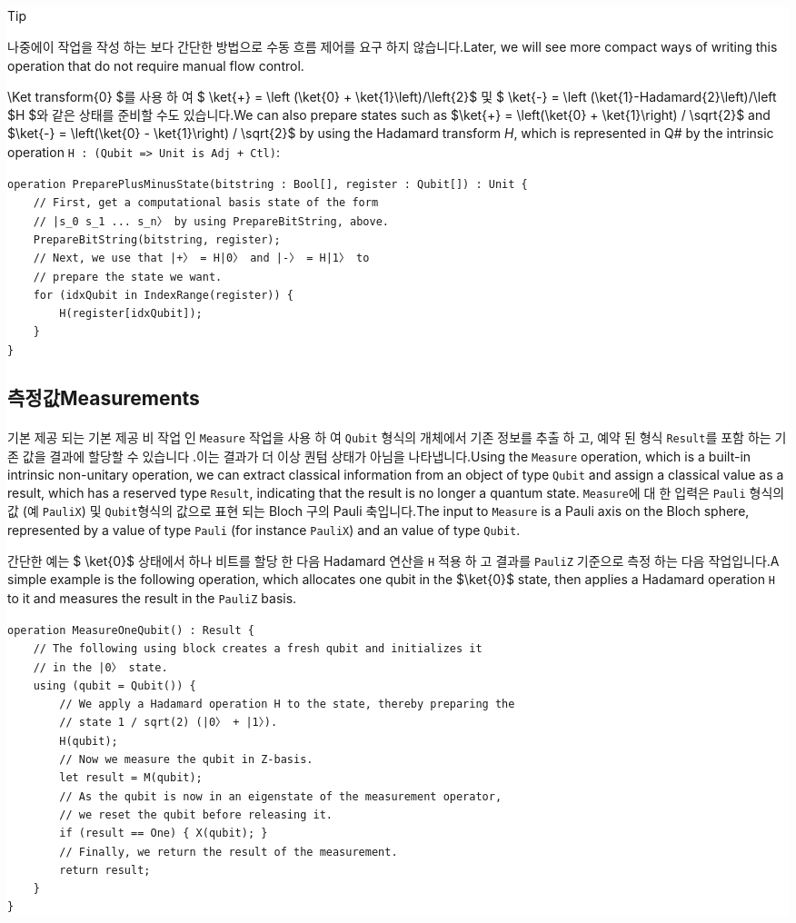 > [!TIP]
> <span data-ttu-id="c6f40-120">나중에이 작업을 작성 하는 보다 간단한 방법으로 수동 흐름 제어를 요구 하지 않습니다.</span><span class="sxs-lookup"><span data-stu-id="c6f40-120">Later, we will see more compact ways of writing this operation that do not require manual flow control.</span></span>

<span data-ttu-id="c6f40-121">\Ket transform{0} $를 사용 하 여 $ \ket{+} = \left (\ket{0} + \ket{1}\left)/\left{2}$ 및 $ \ket{-} = \left (\ket{1}-Hadamard{2}\left)/\left $H $와 같은 상태를 준비할 수도 있습니다.</span><span class="sxs-lookup"><span data-stu-id="c6f40-121">We can also prepare states such as $\ket{+} = \left(\ket{0} + \ket{1}\right) / \sqrt{2}$ and $\ket{-} = \left(\ket{0} - \ket{1}\right) / \sqrt{2}$ by using the Hadamard transform $H$, which is represented in Q# by the intrinsic operation `H : (Qubit => Unit is Adj + Ctl)`:</span></span>

```qsharp
operation PreparePlusMinusState(bitstring : Bool[], register : Qubit[]) : Unit {
    // First, get a computational basis state of the form
    // |s_0 s_1 ... s_n〉 by using PrepareBitString, above.
    PrepareBitString(bitstring, register);
    // Next, we use that |+〉 = H|0〉 and |-〉 = H|1〉 to
    // prepare the state we want.
    for (idxQubit in IndexRange(register)) {
        H(register[idxQubit]);
    }
}
```

## <a name="measurements"></a><span data-ttu-id="c6f40-122">측정값</span><span class="sxs-lookup"><span data-stu-id="c6f40-122">Measurements</span></span>

<span data-ttu-id="c6f40-123">기본 제공 되는 기본 제공 비 작업 인 `Measure` 작업을 사용 하 여 `Qubit` 형식의 개체에서 기존 정보를 추출 하 고, 예약 된 형식 `Result`를 포함 하는 기존 값을 결과에 할당할 수 있습니다 .이는 결과가 더 이상 퀀텀 상태가 아님을 나타냅니다.</span><span class="sxs-lookup"><span data-stu-id="c6f40-123">Using the `Measure` operation, which is a built-in intrinsic non-unitary operation, we can extract classical information from an object of type `Qubit` and assign a classical value as a result, which has a reserved type `Result`, indicating that the result is no longer a quantum state.</span></span>
<span data-ttu-id="c6f40-124">`Measure`에 대 한 입력은 `Pauli` 형식의 값 (예 `PauliX`) 및 `Qubit`형식의 값으로 표현 되는 Bloch 구의 Pauli 축입니다.</span><span class="sxs-lookup"><span data-stu-id="c6f40-124">The input to `Measure` is a Pauli axis on the Bloch sphere, represented by a value of type `Pauli` (for instance `PauliX`) and an value of type `Qubit`.</span></span>

<span data-ttu-id="c6f40-125">간단한 예는 $ \ket{0}$ 상태에서 하나 비트를 할당 한 다음 Hadamard 연산을 `H` 적용 하 고 결과를 `PauliZ` 기준으로 측정 하는 다음 작업입니다.</span><span class="sxs-lookup"><span data-stu-id="c6f40-125">A simple example is the following operation, which allocates one qubit in the $\ket{0}$ state, then applies a Hadamard operation `H` to it and measures the result in the `PauliZ` basis.</span></span>

```qsharp
operation MeasureOneQubit() : Result {
    // The following using block creates a fresh qubit and initializes it
    // in the |0〉 state.
    using (qubit = Qubit()) {
        // We apply a Hadamard operation H to the state, thereby preparing the
        // state 1 / sqrt(2) (|0〉 + |1〉).
        H(qubit);
        // Now we measure the qubit in Z-basis.
        let result = M(qubit);
        // As the qubit is now in an eigenstate of the measurement operator,
        // we reset the qubit before releasing it.
        if (result == One) { X(qubit); }
        // Finally, we return the result of the measurement.
        return result;
    }
}
```
